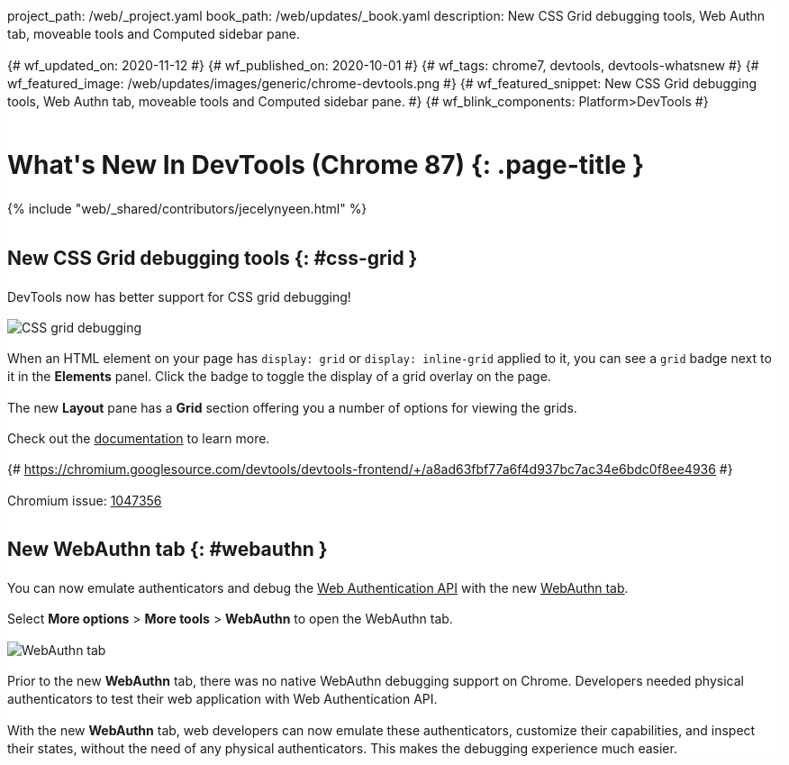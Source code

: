 project_path: /web/_project.yaml
book_path: /web/updates/_book.yaml
description: New CSS Grid debugging tools, Web Authn tab, moveable tools and Computed sidebar pane.

{# wf_updated_on: 2020-11-12 #}
{# wf_published_on: 2020-10-01 #}
{# wf_tags: chrome7, devtools, devtools-whatsnew #}
{# wf_featured_image: /web/updates/images/generic/chrome-devtools.png #}
{# wf_featured_snippet: New CSS Grid debugging tools, Web Authn tab, moveable tools and Computed sidebar pane. #}
{# wf_blink_components: Platform>DevTools #}

# What's New In DevTools (Chrome 87) {: .page-title }

{% include "web/_shared/contributors/jecelynyeen.html" %}

<div class="video-wrapper-full-width">
  <iframe class="devsite-embedded-youtube-video" data-video-id="bE3O6EhLjPc"
          data-autohide="1" data-showinfo="0" frameborder="0" allowfullscreen>
  </iframe>
</div>

## New CSS Grid debugging tools {: #css-grid }
DevTools now has better support for CSS grid debugging! 

![CSS grid debugging](/web/updates/images/2020/10/devtools/01-css-grid.png)

When an HTML element on your page has `display: grid` or `display: inline-grid` applied to it, you can see a `grid` badge next to it in the **Elements** panel. Click the badge to toggle the display of a grid overlay on the page.

The new **Layout** pane has a **Grid** section offering you a number of options for viewing the grids. 

Check out the [documentation](/web/tools/chrome-devtools/css/grid) to learn more.

{# https://chromium.googlesource.com/devtools/devtools-frontend/+/a8ad63fbf77a6f4d937bc7ac34e6bdc0f8ee4936 #}

Chromium issue: [1047356](https://crbug.com/1047356) 

## New WebAuthn tab {: #webauthn }
You can now emulate authenticators and debug the [Web Authentication API](https://w3c.github.io/webauthn/) with the new [WebAuthn tab](/web/tools/chrome-devtools/webauthn).

Select **More options** > **More tools** > **WebAuthn** to open the WebAuthn tab.

![WebAuthn tab](/web/updates/images/2020/10/devtools/02-webauthn.png)

Prior to the new **WebAuthn** tab, there was no native WebAuthn debugging support on Chrome. Developers needed physical authenticators to test their web application with Web Authentication API. 

With the new **WebAuthn** tab, web developers can now emulate these authenticators, customize their capabilities, and inspect their states, without the need of any physical authenticators. This makes the debugging experience much easier.
